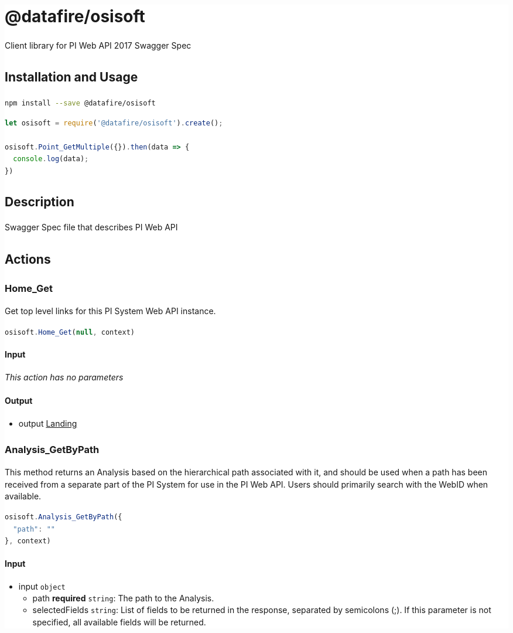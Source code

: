 # @datafire/osisoft

Client library for PI Web API 2017 Swagger Spec

## Installation and Usage
```bash
npm install --save @datafire/osisoft
```
```js
let osisoft = require('@datafire/osisoft').create();

osisoft.Point_GetMultiple({}).then(data => {
  console.log(data);
})
```

## Description

Swagger Spec file that describes PI Web API

## Actions

### Home_Get
Get top level links for this PI System Web API instance.


```js
osisoft.Home_Get(null, context)
```

#### Input
*This action has no parameters*

#### Output
* output [Landing](#landing)

### Analysis_GetByPath
This method returns an Analysis based on the hierarchical path associated with it, and should be used when a path has been received from a separate part of the PI System for use in the PI Web API. Users should primarily search with the WebID when available.


```js
osisoft.Analysis_GetByPath({
  "path": ""
}, context)
```

#### Input
* input `object`
  * path **required** `string`: The path to the Analysis.
  * selectedFields `string`: List of fields to be returned in the response, separated by semicolons (;). If this parameter is not specified, all available fields will be returned.
